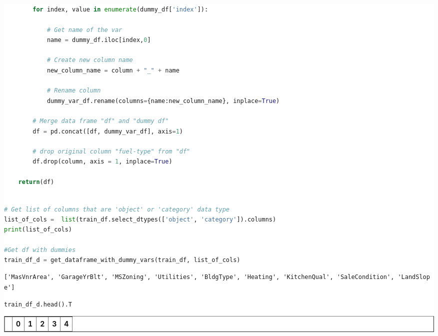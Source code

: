 ```python
        for index, value in enumerate(dummy_df['index']):
            
            # Get name of the var
            name = dummy_df.iloc[index,0]
            
            # Create new column name
            new_column_name = column + "_" + name 
            
            # Rename column
            dummy_var_df.rename(columns={name:new_column_name}, inplace=True)
        
        # Merge data frame "df" and "dummy df" 
        df = pd.concat([df, dummy_var_df], axis=1)

        # drop original column "fuel-type" from "df"
        df.drop(column, axis = 1, inplace=True)
        
    return(df)
    
```


```python
# Get list of columns that are 'object' or 'category' data type
list_of_cols =  list(train_df.select_dtypes(['object', 'category']).columns)
print(list_of_cols)

#Get df with dummies
train_df_d = get_dataframe_with_dummy_vars(train_df, list_of_cols)
```

    ['MasVnrArea', 'GarageYrBlt', 'MSZoning', 'Utilities', 'BldgType', 'Heating', 'KitchenQual', 'SaleCondition', 'LandSlope']



```python
train_df_d.head().T
```




<div>
<style scoped>
    .dataframe tbody tr th:only-of-type {
        vertical-align: middle;
    }

    .dataframe tbody tr th {
        vertical-align: top;
    }

    .dataframe thead th {
        text-align: right;
    }
</style>
<table border="1" class="dataframe">
  <thead>
    <tr style="text-align: right;">
      <th></th>
      <th>0</th>
      <th>1</th>
      <th>2</th>
      <th>3</th>
      <th>4</th>
    </tr>
  </thead>
  <tbody>